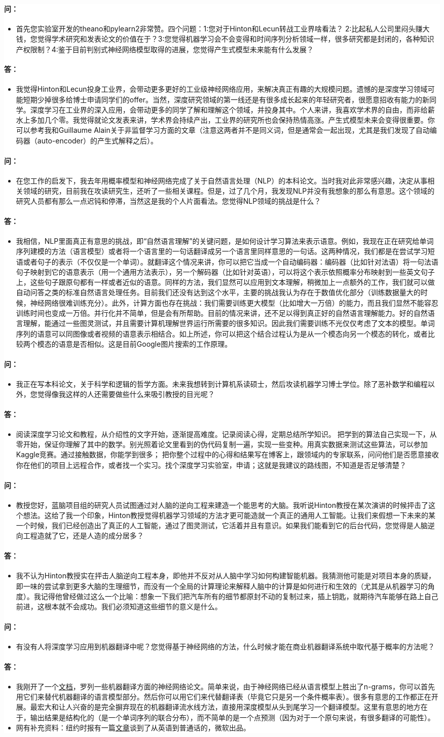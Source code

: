 
#### 问：
- 首先您实验室开发的theano和pylearn2非常赞。四个问题：1:您对于Hinton和Lecun转战工业界啥看法？
2:比起私人公司里闷头赚大钱，您觉得学术研究和发表论文的价值在于？3:您觉得机器学习会不会变得和时间序列分析领域一样，很多研究都是封闭的，各种知识产权限制？4:鉴于目前判别式神经网络模型取得的进展，您觉得产生式模型未来能有什么发展？

#### 答：
- 我觉得Hinton和Lecun投身工业界，会带动更多更好的工业级神经网络应用，来解决真正有趣的大规模问题。遗憾的是深度学习领域可能短期少掉很多给博士申请同学们的offer。当然，深度研究领域的第一线还是有很多成长起来的年轻研究者，很愿意招收有能力的新同学。深度学习在工业界的深入应用，会带动更多的同学了解和理解这个领域，并投身其中。个人来讲，我喜欢学术界的自由，而非给薪水上多加几个零。我觉得就论文发表来讲，学术界会持续产出，工业界的研究所也会保持热情高涨。产生式模型未来会变得很重要。你可以参考我和Guillaume Alain关于非监督学习方面的文章（注意这两者并不是同义词，但是通常会一起出现，尤其是我们发现了自动编码器（auto-encoder）的产生式解释之后）。

#### 问：
- 在您工作的启发下，我去年用概率模型和神经网络完成了关于自然语言处理（NLP）的本科论文。当时我对此非常感兴趣，决定从事相关领域的研究，目前我在攻读研究生，还听了一些相关课程。但是，过了几个月，我发现NLP并没有我想象的那么有意思。这个领域的研究人员都有那么一点迟钝和停滞，当然这是我的个人片面看法。您觉得NLP领域的挑战是什么？

#### 答：
- 我相信，NLP里面真正有意思的挑战，即“自然语言理解”的关键问题，是如何设计学习算法来表示语意。例如，我现在正在研究给单词序列建模的方法（语言模型）或者将一个语言里的一句话翻译成另一个语言里同样意思的一句话。这两种情况，我们都是在尝试学习短语或者句子的表示（不仅仅是一个单词）。就翻译这个情况来讲，你可以把它当成一个自动编码器：编码器（比如针对法语）将一句法语句子映射到它的语意表示（用一个通用方法表示），另一个解码器（比如针对英语），可以将这个表示依照概率分布映射到一些英文句子上，这些句子跟原句都有一样或者近似的语意。同样的方法，我们显然可以应用到文本理解，稍微加上一点额外的工作，我们就可以做自动问答之类的标准自然语言处理任务。目前我们还没有达到这个水平，主要的挑战我认为存在于数值优化部分（训练数据量大的时候，神经网络很难训练充分）。此外，计算方面也存在挑战：我们需要训练更大模型（比如增大一万倍）的能力，而且我们显然不能容忍训练时间也变成一万倍。并行化并不简单，但是会有所帮助。目前的情况来讲，还不足以得到真正好的自然语言理解能力。好的自然语言理解，能通过一些图灵测试，并且需要计算机理解世界运行所需要的很多知识。因此我们需要训练不光仅仅考虑了文本的模型。单词序列的语意可以同图像或者视频的语意表示相结合。如上所述，你可以把这个结合过程认为是从一个模态向另一个模态的转化，或者比较两个模态的语意是否相似。这是目前Google图片搜索的工作原理。

#### 问：
- 我正在写本科论文，关于科学和逻辑的哲学方面。未来我想转到计算机系读硕士，然后攻读机器学习博士学位。除了恶补数学和编程以外，您觉得像我这样的人还需要做些什么来吸引教授的目光呢？

#### 答：
- 阅读深度学习论文和教程，从介绍性的文字开始，逐渐提高难度。记录阅读心得，定期总结所学知识。
把学到的算法自己实现一下，从零开始，保证你理解了其中的数学。别光照着论文里看到的伪代码复制一遍，实现一些变种。用真实数据来测试这些算法，可以参加Kaggle竞赛。通过接触数据，你能学到很多；
把你整个过程中的心得和结果写在博客上，跟领域内的专家联系，问问他们是否愿意接收你在他们的项目上远程合作，或者找一个实习。找个深度学习实验室，申请；这就是我建议的路线图，不知道是否足够清楚？

#### 问：
- 教授您好，蓝脑项目组的研究人员试图通过对人脑的逆向工程来建造一个能思考的大脑。我听说Hinton教授在某次演讲的时候抨击了这个想法。这给了我一个印象，Hinton教授觉得机器学习领域的方法才更可能造就一个真正的通用人工智能。让我们来假想一下未来的某一个时候，我们已经创造出了真正的人工智能，通过了图灵测试，它活着并且有意识。如果我们能看到它的后台代码，您觉得是人脑逆向工程造就了它，还是人造的成分居多？

#### 答：
- 我不认为Hinton教授实在抨击人脑逆向工程本身，即他并不反对从人脑中学习如何构建智能机器。我猜测他可能是对项目本身的质疑，即一味的尝试拿到更多大脑的生理细节，而没有一个全局的计算理论来解释人脑中的计算是如何进行和生效的（尤其是从机器学习的角度）。我记得他曾经做过这么一个比喻：想象一下我们把汽车所有的细节都原封不动的复制过来，插上钥匙，就期待汽车能够在路上自己前进，这根本就不会成功。我们必须知道这些细节的意义是什么。

#### 问：
- 有没有人将深度学习应用到机器翻译中呢？您觉得基于神经网络的方法，什么时候才能在商业机器翻译系统中取代基于概率的方法呢？

#### 答：
- 我刚开了一个[文档](https://docs.google.com/document/d/1lqo5N1LzVWNPy1sYuujNa5vVNmyP5Zjv6VtEVgcFr6k)，罗列一些机器翻译方面的神经网络论文。简单来说，由于神经网络已经从语言模型上胜出了n-grams，你可以首先用它们来替代机器翻译的语言模型部分。然后你可以用它们来代替翻译表（毕竟它只是另一个条件概率表）。很多有意思的工作都正在开展。最宏大和让人兴奋的是完全摒弃现在的机器翻译流水线方法，直接用深度模型从头到尾学习一个翻译模型。这里有意思的地方在于，输出结果是结构化的（是一个单词序列的联合分布），而不简单的是一个点预测（因为对于一个原句来说，有很多翻译的可能性）。
- 网有补充资料：纽约时报有一篇[文章](http://www.nytimes.com/2012/11/24/science/scientists-see-advances-in-deep-learning-a-part-of-artificial-intelligence.html)谈到了从英语到普通话的，微软出品。
